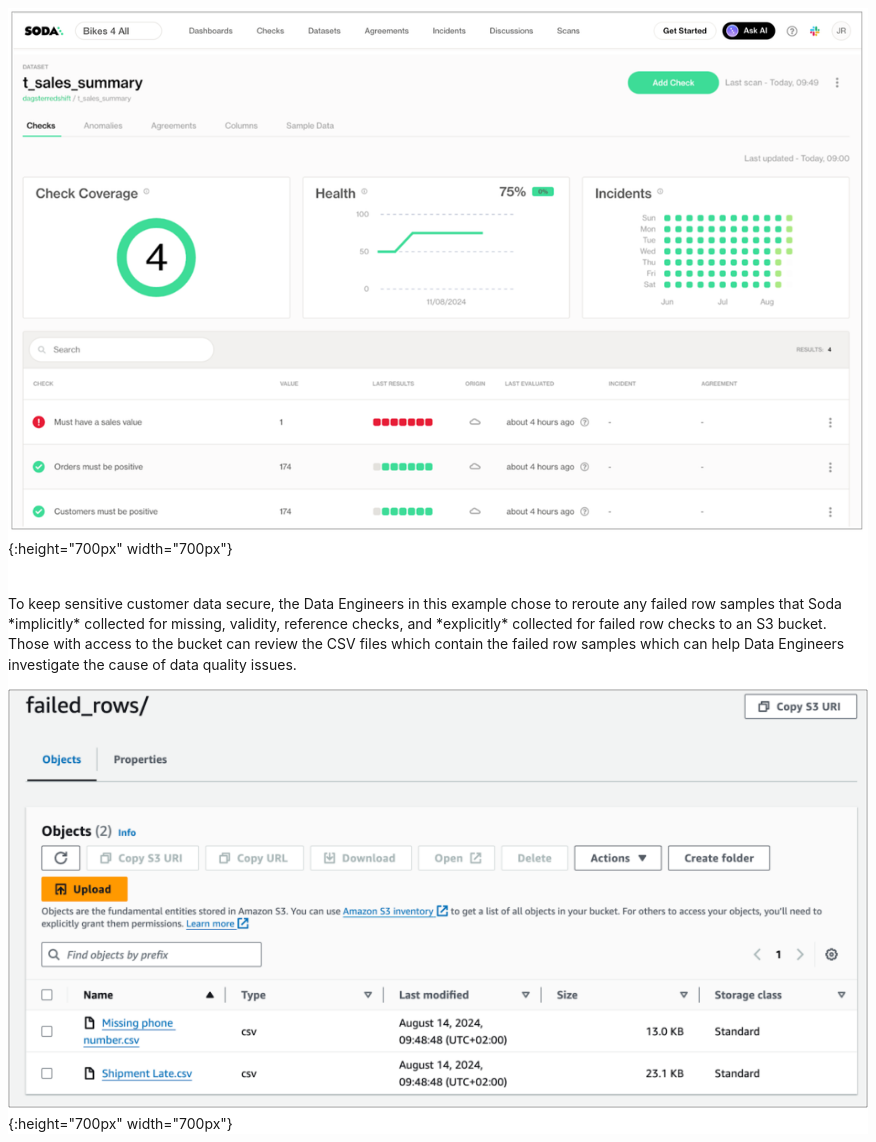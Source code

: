 ![review-results-dagster](/assets/images/review-results-dagster.png){:height="700px" width="700px"}

<br />
To keep sensitive customer data secure, the Data Engineers in this example chose to reroute any failed row samples that Soda *implicitly* collected for missing, validity, reference checks, and *explicitly* collected for failed row checks to an S3 bucket. Those with access to the bucket can review the CSV files which contain the failed row samples which can help Data Engineers investigate the cause of data quality issues.

![dagster-s3-samples](/assets/images/dagster-s3-samples.png){:height="700px" width="700px"}
